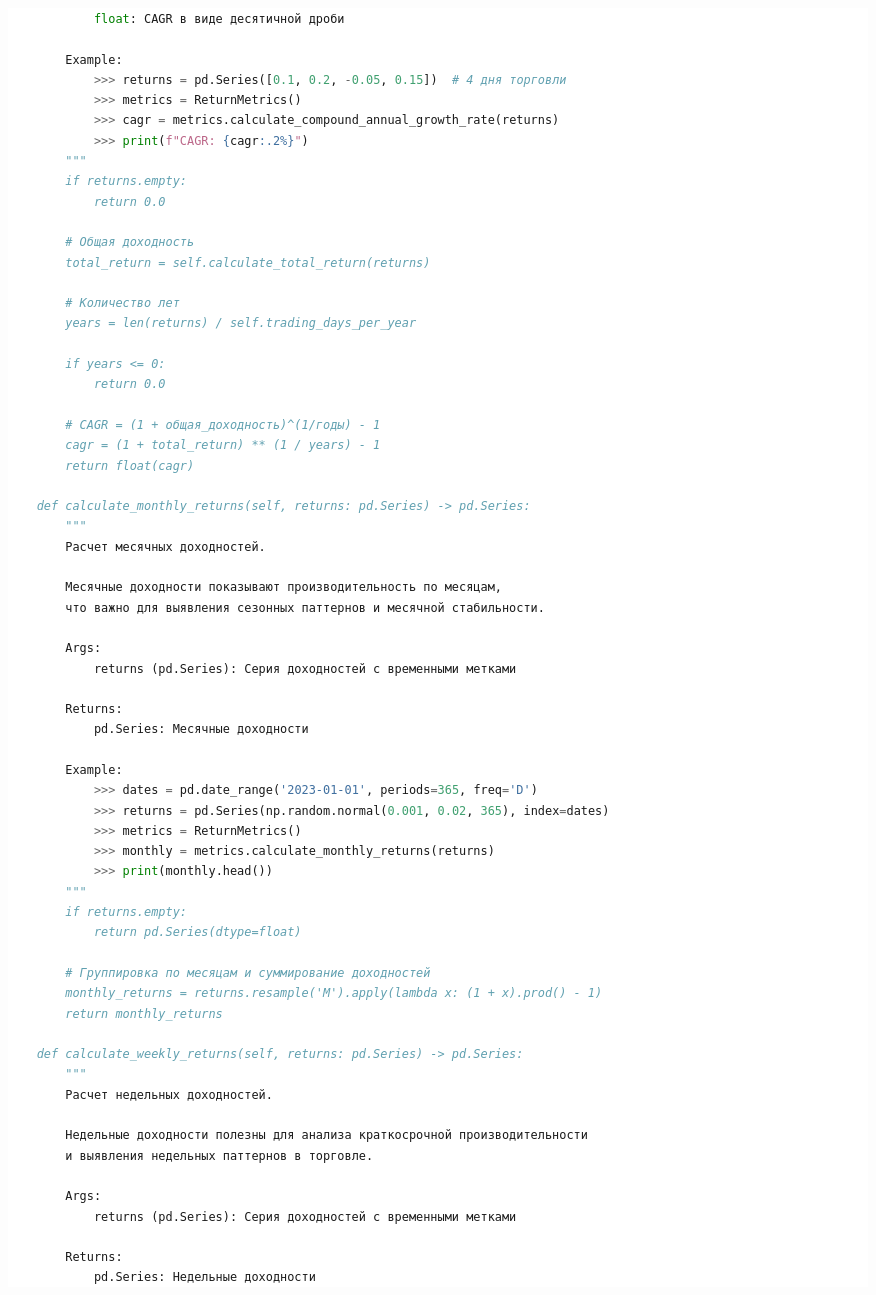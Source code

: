 ```python
            float: CAGR в виде десятичной дроби
            
        Example:
            >>> returns = pd.Series([0.1, 0.2, -0.05, 0.15])  # 4 дня торговли
            >>> metrics = ReturnMetrics()
            >>> cagr = metrics.calculate_compound_annual_growth_rate(returns)
            >>> print(f"CAGR: {cagr:.2%}")
        """
        if returns.empty:
            return 0.0
        
        # Общая доходность
        total_return = self.calculate_total_return(returns)
        
        # Количество лет
        years = len(returns) / self.trading_days_per_year
        
        if years <= 0:
            return 0.0
        
        # CAGR = (1 + общая_доходность)^(1/годы) - 1
        cagr = (1 + total_return) ** (1 / years) - 1
        return float(cagr)
    
    def calculate_monthly_returns(self, returns: pd.Series) -> pd.Series:
        """
        Расчет месячных доходностей.
        
        Месячные доходности показывают производительность по месяцам,
        что важно для выявления сезонных паттернов и месячной стабильности.
        
        Args:
            returns (pd.Series): Серия доходностей с временными метками
            
        Returns:
            pd.Series: Месячные доходности
            
        Example:
            >>> dates = pd.date_range('2023-01-01', periods=365, freq='D')
            >>> returns = pd.Series(np.random.normal(0.001, 0.02, 365), index=dates)
            >>> metrics = ReturnMetrics()
            >>> monthly = metrics.calculate_monthly_returns(returns)
            >>> print(monthly.head())
        """
        if returns.empty:
            return pd.Series(dtype=float)
        
        # Группировка по месяцам и суммирование доходностей
        monthly_returns = returns.resample('M').apply(lambda x: (1 + x).prod() - 1)
        return monthly_returns
    
    def calculate_weekly_returns(self, returns: pd.Series) -> pd.Series:
        """
        Расчет недельных доходностей.
        
        Недельные доходности полезны для анализа краткосрочной производительности
        и выявления недельных паттернов в торговле.
        
        Args:
            returns (pd.Series): Серия доходностей с временными метками
            
        Returns:
            pd.Series: Недельные доходности
```
